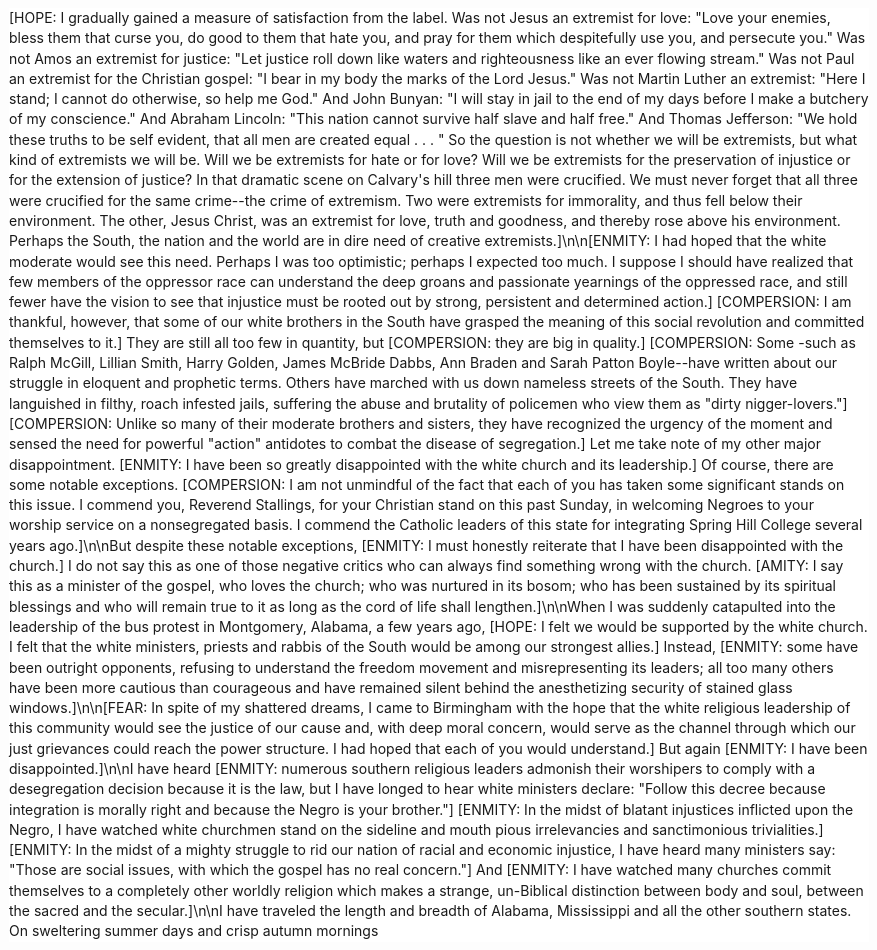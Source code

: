 [HOPE: I gradually gained a measure of satisfaction from the label. Was not Jesus an extremist for love: \"Love your enemies, bless them that curse you, do good to them that hate you, and pray for them which despitefully use you, and persecute you.\" Was not Amos an extremist for justice: \"Let justice roll down like waters and righteousness like an ever flowing stream.\" Was not Paul an extremist for the Christian gospel: \"I bear in my body the marks of the Lord Jesus.\" Was not Martin Luther an extremist: \"Here I stand; I cannot do otherwise, so help me God.\" And John Bunyan: \"I will stay in jail to the end of my days before I make a butchery of my conscience.\" And Abraham Lincoln: \"This nation cannot survive half slave and half free.\" And Thomas Jefferson: \"We hold these truths to be self evident, that all men are created equal . . . \" So the question is not whether we will be extremists, but what kind of extremists we will be. Will we be extremists for hate or for love? Will we be extremists for the preservation of injustice or for the extension of justice? In that dramatic scene on Calvary's hill three men were crucified. We must never forget that all three were crucified for the same crime--the crime of extremism. Two were extremists for immorality, and thus fell below their environment. The other, Jesus Christ, was an extremist for love, truth and goodness, and thereby rose above his environment. Perhaps the South, the nation and the world are in dire need of creative extremists.]\n\n[ENMITY: I had hoped that the white moderate would see this need. Perhaps I was too optimistic; perhaps I expected too much. I suppose I should have realized that few members of the oppressor race can understand the deep groans and passionate yearnings of the oppressed race, and still fewer have the vision to see that injustice must be rooted out by strong, persistent and determined action.] [COMPERSION: I am thankful, however, that some of our white brothers in the South have grasped the meaning of this social revolution and committed themselves to it.] They are still all too few in quantity, but [COMPERSION: they are big in quality.] [COMPERSION: Some -such as Ralph McGill, Lillian Smith, Harry Golden, James McBride Dabbs, Ann Braden and Sarah Patton Boyle--have written about our struggle in eloquent and prophetic terms. Others have marched with us down nameless streets of the South. They have languished in filthy, roach infested jails, suffering the abuse and brutality of policemen who view them as \"dirty nigger-lovers.\"] [COMPERSION: Unlike so many of their moderate brothers and sisters, they have recognized the urgency of the moment and sensed the need for powerful \"action\" antidotes to combat the disease of segregation.] Let me take note of my other major disappointment. [ENMITY: I have been so greatly disappointed with the white church and its leadership.] Of course, there are some notable exceptions. [COMPERSION: I am not unmindful of the fact that each of you has taken some significant stands on this issue. I commend you, Reverend Stallings, for your Christian stand on this past Sunday, in welcoming Negroes to your worship service on a nonsegregated basis. I commend the Catholic leaders of this state for integrating Spring Hill College several years ago.]\n\nBut despite these notable exceptions, [ENMITY: I must honestly reiterate that I have been disappointed with the church.] I do not say this as one of those negative critics who can always find something wrong with the church. [AMITY: I say this as a minister of the gospel, who loves the church; who was nurtured in its bosom; who has been sustained by its spiritual blessings and who will remain true to it as long as the cord of life shall lengthen.]\n\nWhen I was suddenly catapulted into the leadership of the bus protest in Montgomery, Alabama, a few years ago, [HOPE: I felt we would be supported by the white church. I felt that the white ministers, priests and rabbis of the South would be among our strongest allies.] Instead, [ENMITY: some have been outright opponents, refusing to understand the freedom movement and misrepresenting its leaders; all too many others have been more cautious than courageous and have remained silent behind the anesthetizing security of stained glass windows.]\n\n[FEAR: In spite of my shattered dreams, I came to Birmingham with the hope that the white religious leadership of this community would see the justice of our cause and, with deep moral concern, would serve as the channel through which our just grievances could reach the power structure. I had hoped that each of you would understand.] But again [ENMITY: I have been disappointed.]\n\nI have heard [ENMITY: numerous southern religious leaders admonish their worshipers to comply with a desegregation decision because it is the law, but I have longed to hear white ministers declare: \"Follow this decree because integration is morally right and because the Negro is your brother.\"] [ENMITY: In the midst of blatant injustices inflicted upon the Negro, I have watched white churchmen stand on the sideline and mouth pious irrelevancies and sanctimonious trivialities.] [ENMITY: In the midst of a mighty struggle to rid our nation of racial and economic injustice, I have heard many ministers say: \"Those are social issues, with which the gospel has no real concern.\"] And [ENMITY: I have watched many churches commit themselves to a completely other worldly religion which makes a strange, un-Biblical distinction between body and soul, between the sacred and the secular.]\n\nI have traveled the length and breadth of Alabama, Mississippi and all the other southern states. On sweltering summer days and crisp autumn mornings